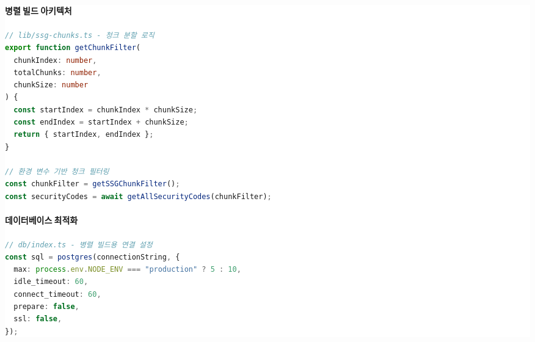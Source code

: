 #### 병렬 빌드 아키텍처

```typescript
// lib/ssg-chunks.ts - 청크 분할 로직
export function getChunkFilter(
  chunkIndex: number,
  totalChunks: number,
  chunkSize: number
) {
  const startIndex = chunkIndex * chunkSize;
  const endIndex = startIndex + chunkSize;
  return { startIndex, endIndex };
}

// 환경 변수 기반 청크 필터링
const chunkFilter = getSSGChunkFilter();
const securityCodes = await getAllSecurityCodes(chunkFilter);
```

#### 데이터베이스 최적화

```typescript
// db/index.ts - 병렬 빌드용 연결 설정
const sql = postgres(connectionString, {
  max: process.env.NODE_ENV === "production" ? 5 : 10,
  idle_timeout: 60,
  connect_timeout: 60,
  prepare: false,
  ssl: false,
});
```
